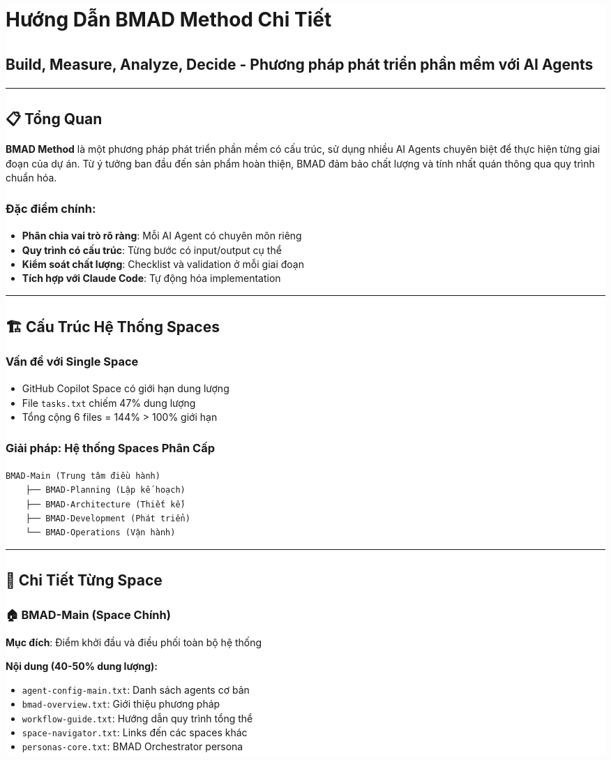 # Hướng Dẫn BMAD Method Chi Tiết
## Build, Measure, Analyze, Decide - Phương pháp phát triển phần mềm với AI Agents

---

## 📋 Tổng Quan

**BMAD Method** là một phương pháp phát triển phần mềm có cấu trúc, sử dụng nhiều AI Agents chuyên biệt để thực hiện từng giai đoạn của dự án. Từ ý tưởng ban đầu đến sản phẩm hoàn thiện, BMAD đảm bảo chất lượng và tính nhất quán thông qua quy trình chuẩn hóa.

### Đặc điểm chính:
- **Phân chia vai trò rõ ràng**: Mỗi AI Agent có chuyên môn riêng
- **Quy trình có cấu trúc**: Từng bước có input/output cụ thể  
- **Kiểm soát chất lượng**: Checklist và validation ở mỗi giai đoạn
- **Tích hợp với Claude Code**: Tự động hóa implementation

---

## 🏗️ Cấu Trúc Hệ Thống Spaces

### Vấn đề với Single Space
- GitHub Copilot Space có giới hạn dung lượng
- File `tasks.txt` chiếm 47% dung lượng
- Tổng cộng 6 files = 144% > 100% giới hạn

### Giải pháp: Hệ thống Spaces Phân Cấp

```
BMAD-Main (Trung tâm điều hành)
    ├── BMAD-Planning (Lập kế hoạch)
    ├── BMAD-Architecture (Thiết kế)
    ├── BMAD-Development (Phát triển)
    └── BMAD-Operations (Vận hành)
```

---

## 🎯 Chi Tiết Từng Space

### 🏠 BMAD-Main (Space Chính)
**Mục đích**: Điểm khởi đầu và điều phối toàn bộ hệ thống

**Nội dung (40-50% dung lượng):**
- `agent-config-main.txt`: Danh sách agents cơ bản
- `bmad-overview.txt`: Giới thiệu phương pháp
- `workflow-guide.txt`: Hướng dẫn quy trình tổng thể
- `space-navigator.txt`: Links đến các spaces khác
- `personas-core.txt`: BMAD Orchestrator persona
